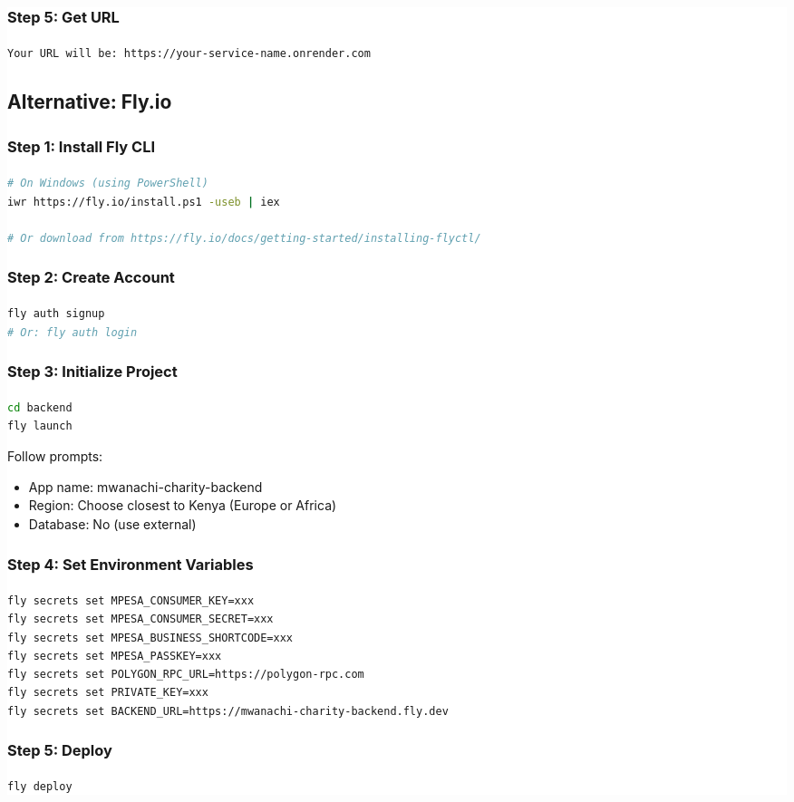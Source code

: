 ### Step 5: Get URL

```
Your URL will be: https://your-service-name.onrender.com
```

## Alternative: Fly.io

### Step 1: Install Fly CLI

```bash
# On Windows (using PowerShell)
iwr https://fly.io/install.ps1 -useb | iex

# Or download from https://fly.io/docs/getting-started/installing-flyctl/
```

### Step 2: Create Account

```bash
fly auth signup
# Or: fly auth login
```

### Step 3: Initialize Project

```bash
cd backend
fly launch
```

Follow prompts:
- App name: mwanachi-charity-backend
- Region: Choose closest to Kenya (Europe or Africa)
- Database: No (use external)

### Step 4: Set Environment Variables

```bash
fly secrets set MPESA_CONSUMER_KEY=xxx
fly secrets set MPESA_CONSUMER_SECRET=xxx
fly secrets set MPESA_BUSINESS_SHORTCODE=xxx
fly secrets set MPESA_PASSKEY=xxx
fly secrets set POLYGON_RPC_URL=https://polygon-rpc.com
fly secrets set PRIVATE_KEY=xxx
fly secrets set BACKEND_URL=https://mwanachi-charity-backend.fly.dev
```

### Step 5: Deploy

```bash
fly deploy
```
